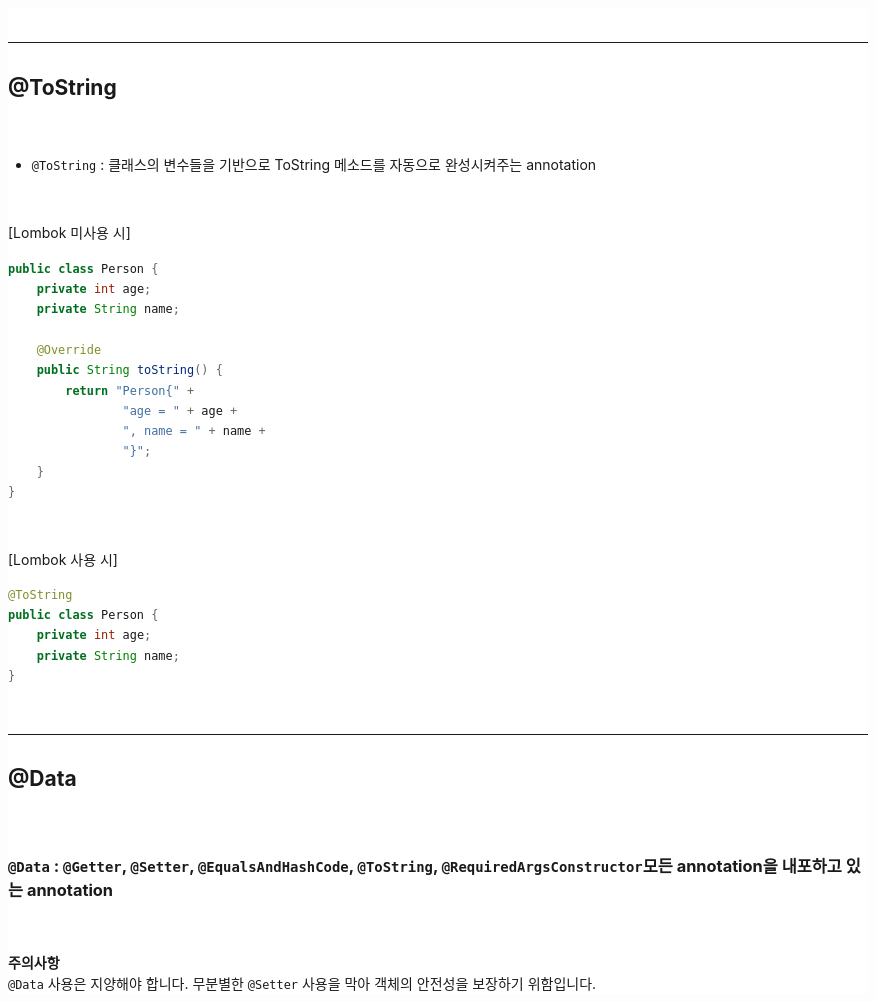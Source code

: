 <br>

---

## @ToString

<br>

- `@ToString` : 클래스의 변수들을 기반으로 ToString 메소드를 자동으로 완성시켜주는 annotation

<br>

[Lombok 미사용 시]
``` java
public class Person {
    private int age;
    private String name;

    @Override
    public String toString() {
        return "Person{" +
                "age = " + age +
                ", name = " + name +
                "}";
    }
}
```

<br>

[Lombok 사용 시]
```java
@ToString
public class Person {
    private int age;
    private String name;
}
```

<br>

---

## @Data

<br>

### `@Data` : `@Getter`, `@Setter`, `@EqualsAndHashCode`, `@ToString`, `@RequiredArgsConstructor`모든 annotation을 내포하고 있는 annotation
<br>

**주의사항**  
`@Data` 사용은 지양해야 합니다. 무분별한 `@Setter` 사용을 막아 객체의 안전성을 보장하기 위함입니다.

